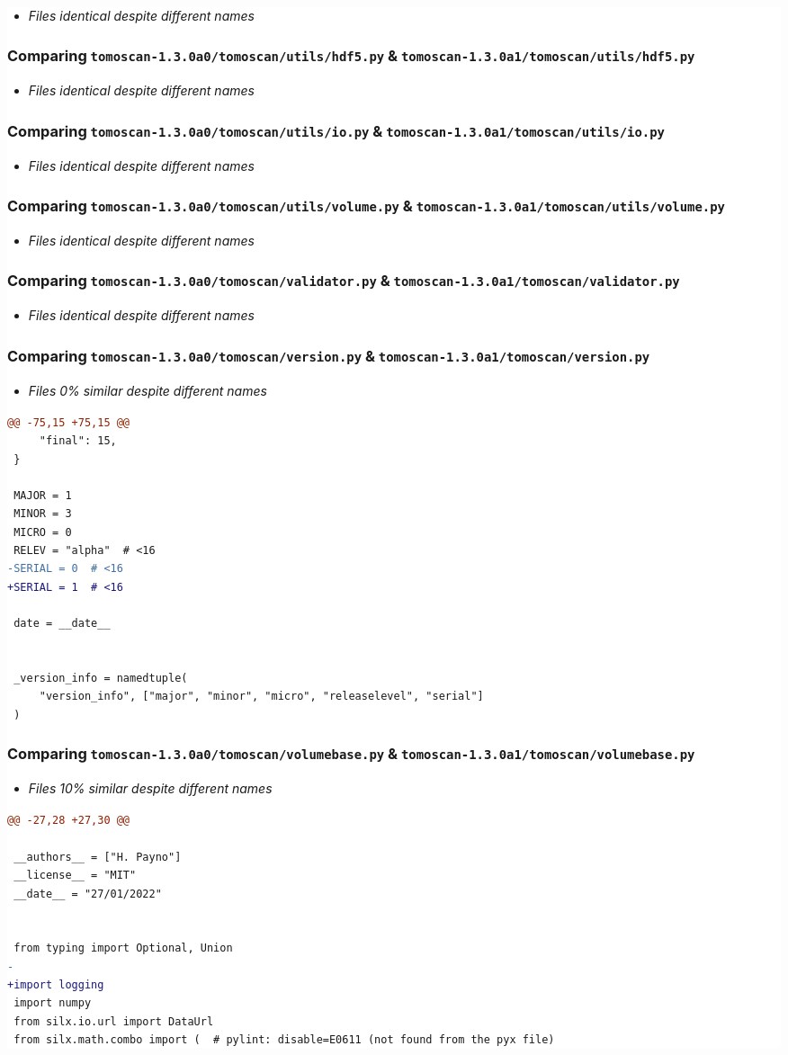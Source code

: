  * *Files identical despite different names*

### Comparing `tomoscan-1.3.0a0/tomoscan/utils/hdf5.py` & `tomoscan-1.3.0a1/tomoscan/utils/hdf5.py`

 * *Files identical despite different names*

### Comparing `tomoscan-1.3.0a0/tomoscan/utils/io.py` & `tomoscan-1.3.0a1/tomoscan/utils/io.py`

 * *Files identical despite different names*

### Comparing `tomoscan-1.3.0a0/tomoscan/utils/volume.py` & `tomoscan-1.3.0a1/tomoscan/utils/volume.py`

 * *Files identical despite different names*

### Comparing `tomoscan-1.3.0a0/tomoscan/validator.py` & `tomoscan-1.3.0a1/tomoscan/validator.py`

 * *Files identical despite different names*

### Comparing `tomoscan-1.3.0a0/tomoscan/version.py` & `tomoscan-1.3.0a1/tomoscan/version.py`

 * *Files 0% similar despite different names*

```diff
@@ -75,15 +75,15 @@
     "final": 15,
 }
 
 MAJOR = 1
 MINOR = 3
 MICRO = 0
 RELEV = "alpha"  # <16
-SERIAL = 0  # <16
+SERIAL = 1  # <16
 
 date = __date__
 
 
 _version_info = namedtuple(
     "version_info", ["major", "minor", "micro", "releaselevel", "serial"]
 )
```

### Comparing `tomoscan-1.3.0a0/tomoscan/volumebase.py` & `tomoscan-1.3.0a1/tomoscan/volumebase.py`

 * *Files 10% similar despite different names*

```diff
@@ -27,28 +27,30 @@
 
 __authors__ = ["H. Payno"]
 __license__ = "MIT"
 __date__ = "27/01/2022"
 
 
 from typing import Optional, Union
-
+import logging
 import numpy
 from silx.io.url import DataUrl
 from silx.math.combo import (  # pylint: disable=E0611 (not found from the pyx file)
```